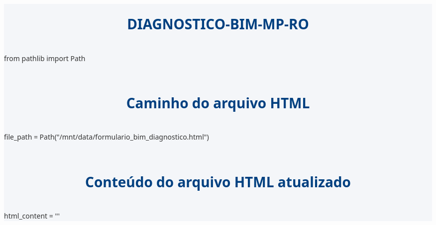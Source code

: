 # DIAGNOSTICO-BIM-MP-RO
from pathlib import Path

# Caminho do arquivo HTML
file_path = Path("/mnt/data/formulario_bim_diagnostico.html")

# Conteúdo do arquivo HTML atualizado
html_content = '''<!DOCTYPE html>
<html lang="pt-BR">
<head>
  <meta charset="UTF-8">
  <meta name="viewport" content="width=device-width, initial-scale=1.0">
  <title>Diagnóstico Preliminar BIM</title>
  <style>
    body {
      font-family: 'Segoe UI', sans-serif;
      margin: 0;
      padding: 0;
      background-color: #f4f6f9;
      color: #333;
    }
    header {
      background-color: #004080;
      color: white;
      padding: 20px 30px;
      display: flex;
      justify-content: space-between;
      align-items: center;
    }
    header img {
      height: 50px;
    }
    h1 {
      text-align: center;
      padding: 20px;
      color: #004080;
    }
    form {
      max-width: 1000px;
      margin: 0 auto;
      background-color: white;
      padding: 30px;
      border-radius: 10px;
      box-shadow: 0px 4px 12px rgba(0,0,0,0.1);
    }
    .section-title {
      background-color: #e3eefd;
      padding: 10px;
      margin-top: 30px;
      border-left: 5px solid #004080;
      font-weight: bold;
    }
    .question {
      margin: 20px 0;
    }
    .question label {
      display: block;
      margin-bottom: 10px;
      font-weight: bold;
    }